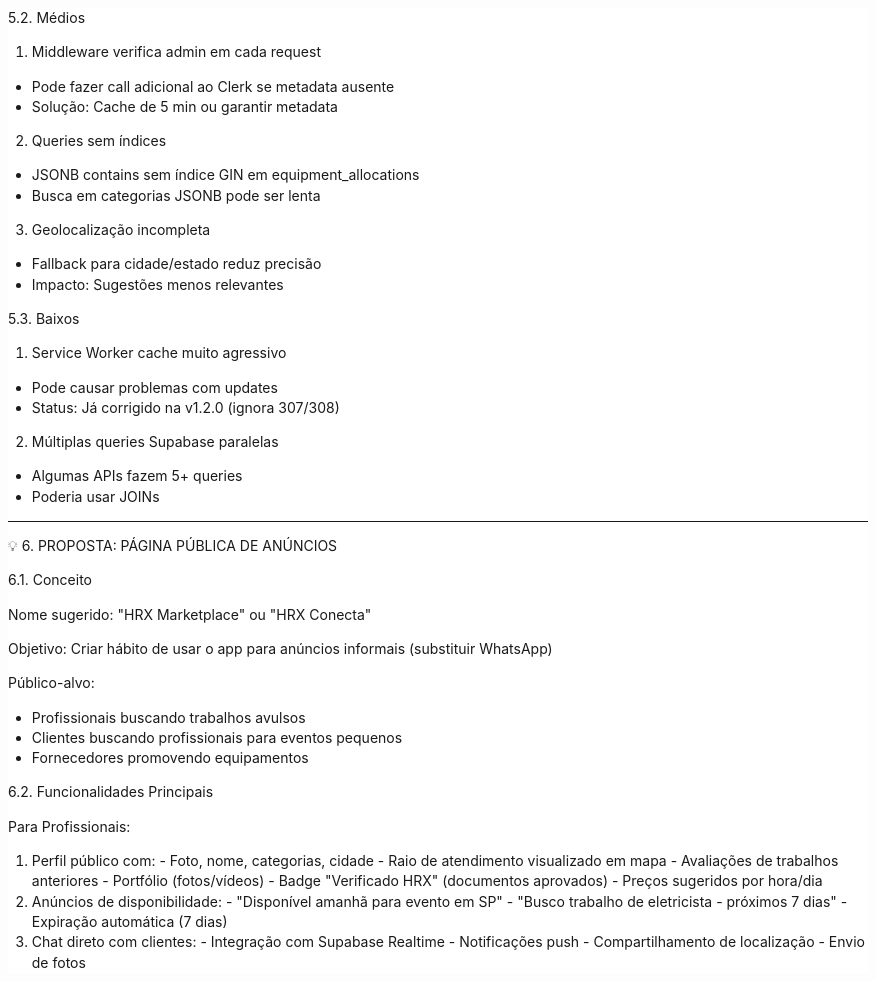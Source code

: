   5.2. Médios

  1. Middleware verifica admin em cada request
  - Pode fazer call adicional ao Clerk se metadata ausente
  - Solução: Cache de 5 min ou garantir metadata

  2. Queries sem índices
  - JSONB contains sem índice GIN em equipment_allocations
  - Busca em categorias JSONB pode ser lenta

  3. Geolocalização incompleta
  - Fallback para cidade/estado reduz precisão
  - Impacto: Sugestões menos relevantes

  5.3. Baixos

  1. Service Worker cache muito agressivo
  - Pode causar problemas com updates
  - Status: Já corrigido na v1.2.0 (ignora 307/308)

  2. Múltiplas queries Supabase paralelas
  - Algumas APIs fazem 5+ queries
  - Poderia usar JOINs

  ---
  💡 6. PROPOSTA: PÁGINA PÚBLICA DE ANÚNCIOS

  6.1. Conceito

  Nome sugerido: "HRX Marketplace" ou "HRX Conecta"

  Objetivo: Criar hábito de usar o app para anúncios informais (substituir WhatsApp)

  Público-alvo:
  - Profissionais buscando trabalhos avulsos
  - Clientes buscando profissionais para eventos pequenos
  - Fornecedores promovendo equipamentos

  6.2. Funcionalidades Principais

  Para Profissionais:
  1. Perfil público com:
    - Foto, nome, categorias, cidade
    - Raio de atendimento visualizado em mapa
    - Avaliações de trabalhos anteriores
    - Portfólio (fotos/vídeos)
    - Badge "Verificado HRX" (documentos aprovados)
    - Preços sugeridos por hora/dia
  2. Anúncios de disponibilidade:
    - "Disponível amanhã para evento em SP"
    - "Busco trabalho de eletricista - próximos 7 dias"
    - Expiração automática (7 dias)
  3. Chat direto com clientes:
    - Integração com Supabase Realtime
    - Notificações push
    - Compartilhamento de localização
    - Envio de fotos
